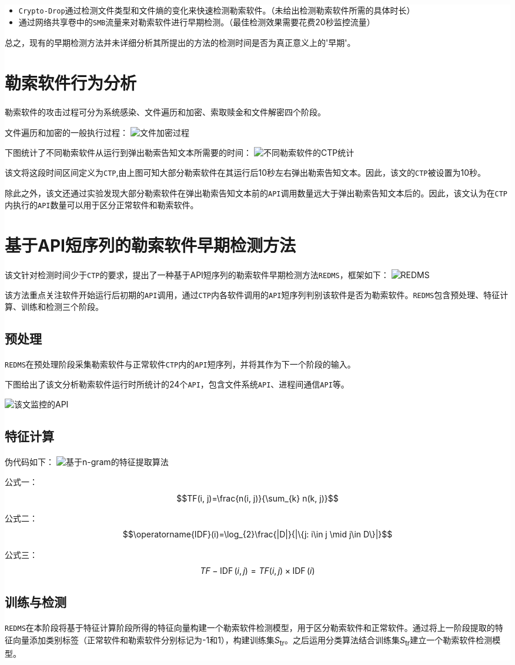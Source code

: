 - `Crypto-Drop`通过检测文件类型和文件熵的变化来快速检测勒索软件。（未给出检测勒索软件所需的具体时长）
- 通过网络共享卷中的`SMB`流量来对勒索软件进行早期检测。（最佳检测效果需要花费20秒监控流量）

总之，现有的早期检测方法并未详细分析其所提出的方法的检测时间是否为真正意义上的'早期'。

# 勒索软件行为分析

勒索软件的攻击过程可分为系统感染、文件遍历和加密、索取赎金和文件解密四个阶段。

文件遍历和加密的一般执行过程：
![文件加密过程](image.png)

下图统计了不同勒索软件从运行到弹出勒索告知文本所需要的时间：
![不同勒索软件的CTP统计](image-1.png)

该文将这段时间区间定义为`CTP`,由上图可知大部分勒索软件在其运行后10秒左右弹出勒索告知文本。因此，该文的`CTP`被设置为10秒。

除此之外，该文还通过实验发现大部分勒索软件在弹出勒索告知文本前的`API`调用数量远大于弹出勒索告知文本后的。因此，该文认为在`CTP`内执行的`API`数量可以用于区分正常软件和勒索软件。

# 基于API短序列的勒索软件早期检测方法

该文针对检测时间少于`CTP`的要求，提出了一种基于API短序列的勒索软件早期检测方法`REDMS`，框架如下：
![REDMS](image-2.png)

该方法重点关注软件开始运行后初期的`API`调用，通过`CTP`内各软件调用的`API`短序列判别该软件是否为勒索软件。`REDMS`包含预处理、特征计算、训练和检测三个阶段。

## 预处理
`REDMS`在预处理阶段采集勒索软件与正常软件`CTP`内的`API`短序列，并将其作为下一个阶段的输入。

下图给出了该文分析勒索软件运行时所统计的24个`API`，包含文件系统`API`、进程间通信`API`等。

![该文监控的API](image-3.png)

## 特征计算

伪代码如下：
![基于n-gram的特征提取算法](image-4.png)

公式一：
$$TF(i, j)=\frac{n(i, j)}{\sum_{k} n(k, j)}$$

公式二：
$$\operatorname{IDF}(i)=\log_{2}\frac{|D|}{|\{j: i\in j \mid j\in D\}|}$$

公式三：
$$TF-\operatorname{IDF}(i, j)=TF(i, j) \times \operatorname{IDF}(i)$$

## 训练与检测

`REDMS`在本阶段将基于特征计算阶段所得的特征向量构建一个勒索软件检测模型，用于区分勒索软件和正常软件。通过将上一阶段提取的特征向量添加类别标签（正常软件和勒索软件分别标记为-1和1），构建训练集$S_{\text{tr}}$。之后运用分类算法结合训练集$S_{\text{tr}}$建立一个勒索软件检测模型。
